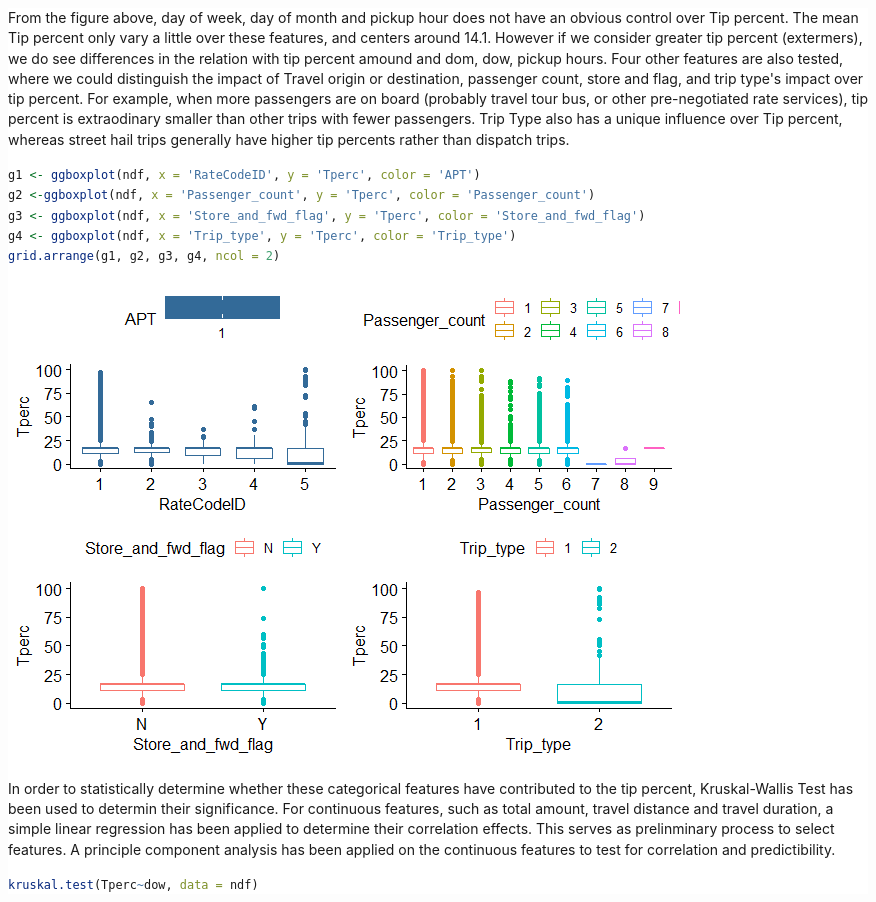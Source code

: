 From the figure above, day of week, day of month and pickup hour does not have an obvious control over Tip percent. The mean Tip percent only vary a little over these features, and centers around 14.1. However if we consider greater tip percent (extermers), we do see differences in the relation with tip percent amound and dom, dow, pickup hours. Four other features are also tested, where we could distinguish the impact of Travel origin or destination, passenger count, store and flag, and trip type's impact over tip percent. For example, when more passengers are on board (probably travel tour bus, or other pre-negotiated rate services), tip percent is extraodinary smaller than other trips with fewer passengers. Trip Type also has a unique influence over Tip percent, whereas street hail trips generally have higher tip percents rather than dispatch trips.

``` r
g1 <- ggboxplot(ndf, x = 'RateCodeID', y = 'Tperc', color = 'APT')
g2 <-ggboxplot(ndf, x = 'Passenger_count', y = 'Tperc', color = 'Passenger_count')
g3 <- ggboxplot(ndf, x = 'Store_and_fwd_flag', y = 'Tperc', color = 'Store_and_fwd_flag')
g4 <- ggboxplot(ndf, x = 'Trip_type', y = 'Tperc', color = 'Trip_type')
grid.arrange(g1, g2, g3, g4, ncol = 2)
```

![](Code_Challenge_JC_files/figure-markdown_github/unnamed-chunk-11-1.png)

In order to statistically determine whether these categorical features have contributed to the tip percent, Kruskal-Wallis Test has been used to determin their significance. For continuous features, such as total amount, travel distance and travel duration, a simple linear regression has been applied to determine their correlation effects. This serves as prelinminary process to select features. A principle component analysis has been applied on the continuous features to test for correlation and predictibility.

``` r
kruskal.test(Tperc~dow, data = ndf)
```
